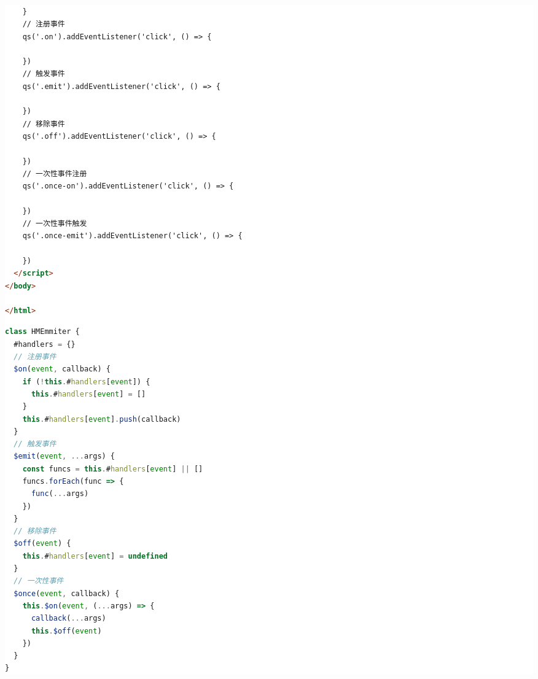 ```html
    }
    // 注册事件
    qs('.on').addEventListener('click', () => {
    
    })
    // 触发事件
    qs('.emit').addEventListener('click', () => {
   
    })
    // 移除事件
    qs('.off').addEventListener('click', () => {
      
    })
    // 一次性事件注册
    qs('.once-on').addEventListener('click', () => {
     
    })
    // 一次性事件触发
    qs('.once-emit').addEventListener('click', () => {
     
    })
  </script>
</body>

</html>
```



```javascript
class HMEmmiter {
  #handlers = {}
  // 注册事件
  $on(event, callback) {
    if (!this.#handlers[event]) {
      this.#handlers[event] = []
    }
    this.#handlers[event].push(callback)
  }
  // 触发事件
  $emit(event, ...args) {
    const funcs = this.#handlers[event] || []
    funcs.forEach(func => {
      func(...args)
    })
  }
  // 移除事件
  $off(event) {
    this.#handlers[event] = undefined
  }
  // 一次性事件
  $once(event, callback) {
    this.$on(event, (...args) => {
      callback(...args)
      this.$off(event)
    })
  }
}
```

